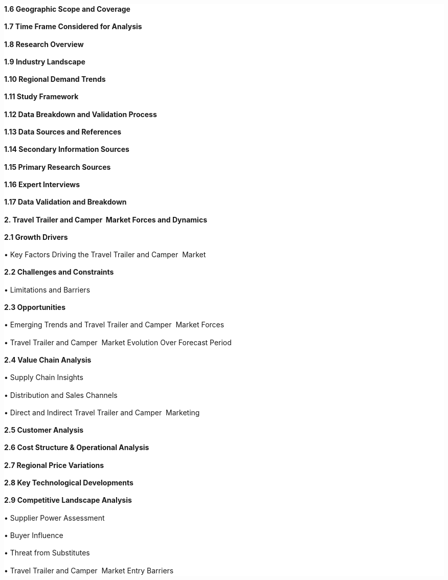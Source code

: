 <strong>1.6 Geographic Scope and Coverage</strong>

<strong>1.7 Time Frame Considered for Analysis</strong>

<strong>1.8 Research Overview</strong>

<strong>1.9 Industry Landscape</strong>

<strong>1.10 Regional Demand Trends</strong>

<strong>1.11 Study Framework</strong>

<strong>1.12 Data Breakdown and Validation Process</strong>

<strong>1.13 Data Sources and References</strong>

<strong>1.14 Secondary Information Sources</strong>

<strong>1.15 Primary Research Sources</strong>

<strong>1.16 Expert Interviews</strong>

<strong>1.17 Data Validation and Breakdown</strong>

<strong>2. Travel Trailer and Camper  Market Forces and Dynamics</strong>

<strong>2.1 Growth Drivers</strong>

• Key Factors Driving the Travel Trailer and Camper  Market

<strong>2.2 Challenges and Constraints</strong>

• Limitations and Barriers

<strong>2.3 Opportunities</strong>

• Emerging Trends and Travel Trailer and Camper  Market Forces

• Travel Trailer and Camper  Market Evolution Over Forecast Period

<strong>2.4 Value Chain Analysis</strong>

• Supply Chain Insights

• Distribution and Sales Channels

• Direct and Indirect Travel Trailer and Camper  Marketing

<strong>2.5 Customer Analysis</strong>

<strong>2.6 Cost Structure & Operational Analysis</strong>

<strong>2.7 Regional Price Variations</strong>

<strong>2.8 Key Technological Developments</strong>

<strong>2.9 Competitive Landscape Analysis</strong>

• Supplier Power Assessment

• Buyer Influence

• Threat from Substitutes

• Travel Trailer and Camper  Market Entry Barriers
